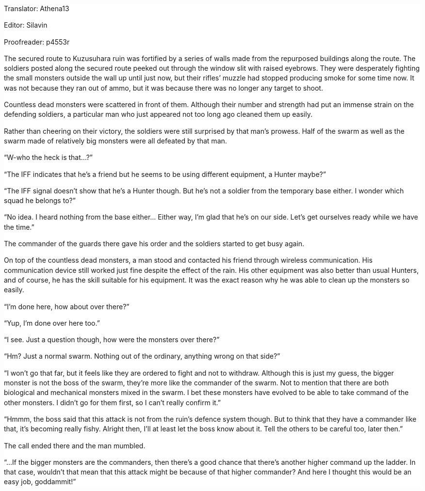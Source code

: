 Translator: Athena13

Editor: Silavin

Proofreader: p4553r

The secured route to Kuzusuhara ruin was fortified by a series of walls made from the repurposed buildings along the route. The soldiers posted along the secured route peeked out through the window slit with raised eyebrows. They were desperately fighting the small monsters outside the wall up until just now, but their rifles’ muzzle had stopped producing smoke for some time now. It was not because they ran out of ammo, but it was because there was no longer any target to shoot.

Countless dead monsters were scattered in front of them. Although their number and strength had put an immense strain on the defending soldiers, a particular man who just appeared not too long ago cleaned them up easily.

Rather than cheering on their victory, the soldiers were still surprised by that man’s prowess. Half of the swarm as well as the swarm made of relatively big monsters were all defeated by that man.

“W-who the heck is that…?”

“The IFF indicates that he’s a friend but he seems to be using different equipment, a Hunter maybe?”

“The IFF signal doesn’t show that he’s a Hunter though. But he’s not a soldier from the temporary base either. I wonder which squad he belongs to?”

“No idea. I heard nothing from the base either… Either way, I’m glad that he’s on our side. Let’s get ourselves ready while we have the time.”

The commander of the guards there gave his order and the soldiers started to get busy again.

On top of the countless dead monsters, a man stood and contacted his friend through wireless communication. His communication device still worked just fine despite the effect of the rain. His other equipment was also better than usual Hunters, and of course, he has the skill suitable for his equipment. It was the exact reason why he was able to clean up the monsters so easily.

“I’m done here, how about over there?”

“Yup, I’m done over here too.”

“I see. Just a question though, how were the monsters over there?”

“Hm? Just a normal swarm. Nothing out of the ordinary, anything wrong on that side?”

“I won’t go that far, but it feels like they are ordered to fight and not to withdraw. Although this is just my guess, the bigger monster is not the boss of the swarm, they’re more like the commander of the swarm. Not to mention that there are both biological and mechanical monsters mixed in the swarm. I bet these monsters have evolved to be able to take command of the other monsters. I didn’t go for them first, so I can’t really confirm it.”

“Hmmm, the boss said that this attack is not from the ruin’s defence system though. But to think that they have a commander like that, it’s becoming really fishy. Alright then, I’ll at least let the boss know about it. Tell the others to be careful too, later then.”

The call ended there and the man mumbled.

“…If the bigger monsters are the commanders, then there’s a good chance that there’s another higher command up the ladder. In that case, wouldn’t that mean that this attack might be because of that higher commander? And here I thought this would be an easy job, goddammit!”

